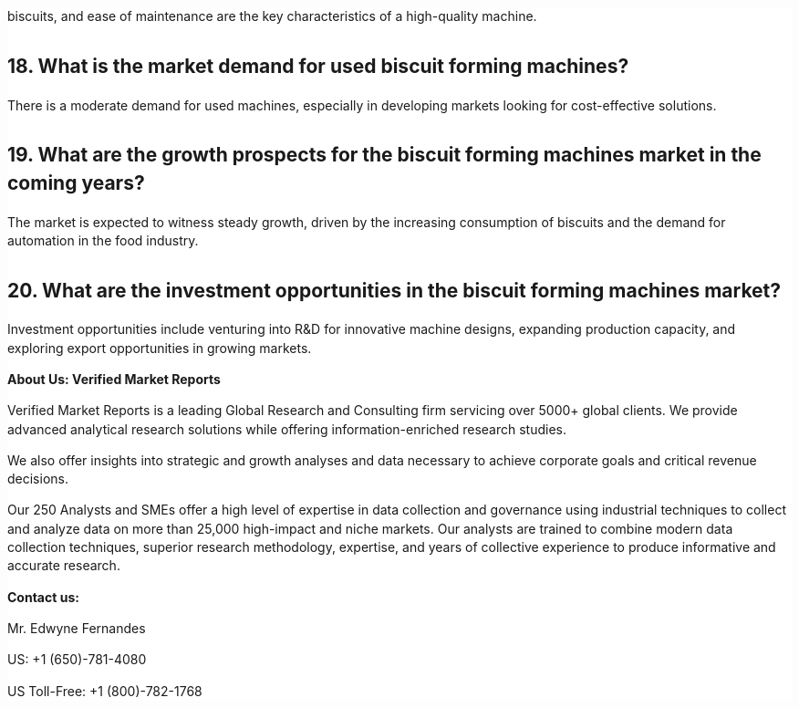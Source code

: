 biscuits, and ease of maintenance are the key characteristics of a high-quality machine.</p><h2>18. What is the market demand for used biscuit forming machines?</h2><p>There is a moderate demand for used machines, especially in developing markets looking for cost-effective solutions.</p><h2>19. What are the growth prospects for the biscuit forming machines market in the coming years?</h2><p>The market is expected to witness steady growth, driven by the increasing consumption of biscuits and the demand for automation in the food industry.</p><h2>20. What are the investment opportunities in the biscuit forming machines market?</h2><p>Investment opportunities include venturing into R&D for innovative machine designs, expanding production capacity, and exploring export opportunities in growing markets.</p></body></html></h3><p id="" class=""><strong>About Us: Verified Market Reports</strong></p><p id="" class="">Verified Market Reports is a leading Global Research and Consulting firm servicing over 5000+ global clients. We provide advanced analytical research solutions while offering information-enriched research studies.</p><p id="" class="">We also offer insights into strategic and growth analyses and data necessary to achieve corporate goals and critical revenue decisions.</p><p id="" class="">Our 250 Analysts and SMEs offer a high level of expertise in data collection and governance using industrial techniques to collect and analyze data on more than 25,000 high-impact and niche markets. Our analysts are trained to combine modern data collection techniques, superior research methodology, expertise, and years of collective experience to produce informative and accurate research.</p><p id="" class=""><strong>Contact us:</strong></p><p id="" class="">Mr. Edwyne Fernandes</p><p id="" class="">US: +1 (650)-781-4080</p><p id="" class="">US Toll-Free: +1 (800)-782-1768</p>
